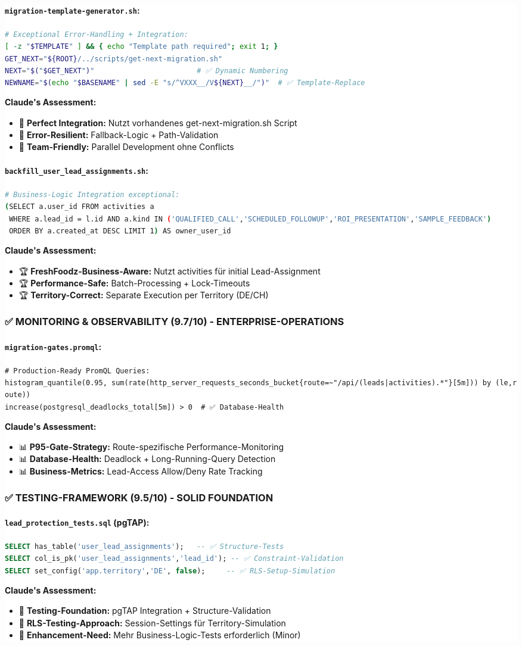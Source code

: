 #### **`migration-template-generator.sh`:**
```bash
# Exceptional Error-Handling + Integration:
[ -z "$TEMPLATE" ] && { echo "Template path required"; exit 1; }
GET_NEXT="${ROOT}/../scripts/get-next-migration.sh"
NEXT="$("$GET_NEXT")"                        # ✅ Dynamic Numbering
NEWNAME="$(echo "$BASENAME" | sed -E "s/^VXXX__/V${NEXT}__/")"  # ✅ Template-Replace
```

**Claude's Assessment:**
- 🎯 **Perfect Integration:** Nutzt vorhandenes get-next-migration.sh Script
- 🎯 **Error-Resilient:** Fallback-Logic + Path-Validation
- 🎯 **Team-Friendly:** Parallel Development ohne Conflicts

#### **`backfill_user_lead_assignments.sh`:**
```bash
# Business-Logic Integration exceptional:
(SELECT a.user_id FROM activities a
 WHERE a.lead_id = l.id AND a.kind IN ('QUALIFIED_CALL','SCHEDULED_FOLLOWUP','ROI_PRESENTATION','SAMPLE_FEEDBACK')
 ORDER BY a.created_at DESC LIMIT 1) AS owner_user_id
```

**Claude's Assessment:**
- 🏆 **FreshFoodz-Business-Aware:** Nutzt activities für initial Lead-Assignment
- 🏆 **Performance-Safe:** Batch-Processing + Lock-Timeouts
- 🏆 **Territory-Correct:** Separate Execution per Territory (DE/CH)

### **✅ MONITORING & OBSERVABILITY (9.7/10) - ENTERPRISE-OPERATIONS**

#### **`migration-gates.promql`:**
```promql
# Production-Ready PromQL Queries:
histogram_quantile(0.95, sum(rate(http_server_requests_seconds_bucket{route=~"/api/(leads|activities).*"}[5m])) by (le,route))
increase(postgresql_deadlocks_total[5m]) > 0  # ✅ Database-Health
```

**Claude's Assessment:**
- 📊 **P95-Gate-Strategy:** Route-spezifische Performance-Monitoring
- 📊 **Database-Health:** Deadlock + Long-Running-Query Detection
- 📊 **Business-Metrics:** Lead-Access Allow/Deny Rate Tracking

### **✅ TESTING-FRAMEWORK (9.5/10) - SOLID FOUNDATION**

#### **`lead_protection_tests.sql` (pgTAP):**
```sql
SELECT has_table('user_lead_assignments');   -- ✅ Structure-Tests
SELECT col_is_pk('user_lead_assignments','lead_id'); -- ✅ Constraint-Validation
SELECT set_config('app.territory','DE', false);     -- ✅ RLS-Setup-Simulation
```

**Claude's Assessment:**
- 🧪 **Testing-Foundation:** pgTAP Integration + Structure-Validation
- 🧪 **RLS-Testing-Approach:** Session-Settings für Territory-Simulation
- 🔄 **Enhancement-Need:** Mehr Business-Logic-Tests erforderlich (Minor)
